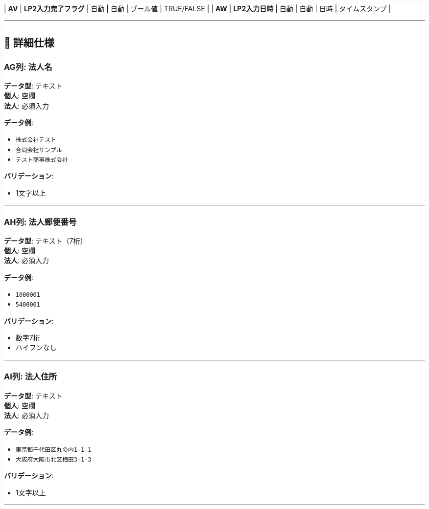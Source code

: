 | **AV** | **LP2入力完了フラグ** | 自動 | 自動 | ブール値 | TRUE/FALSE |
| **AW** | **LP2入力日時** | 自動 | 自動 | 日時 | タイムスタンプ |

---

## 📝 詳細仕様

### AG列: 法人名

**データ型**: テキスト  
**個人**: 空欄  
**法人**: 必須入力

**データ例**:
- `株式会社テスト`
- `合同会社サンプル`
- `テスト商事株式会社`

**バリデーション**:
- 1文字以上

---

### AH列: 法人郵便番号

**データ型**: テキスト（7桁）  
**個人**: 空欄  
**法人**: 必須入力

**データ例**:
- `1000001`
- `5400001`

**バリデーション**:
- 数字7桁
- ハイフンなし

---

### AI列: 法人住所

**データ型**: テキスト  
**個人**: 空欄  
**法人**: 必須入力

**データ例**:
- `東京都千代田区丸の内1-1-1`
- `大阪府大阪市北区梅田3-1-3`

**バリデーション**:
- 1文字以上

---
